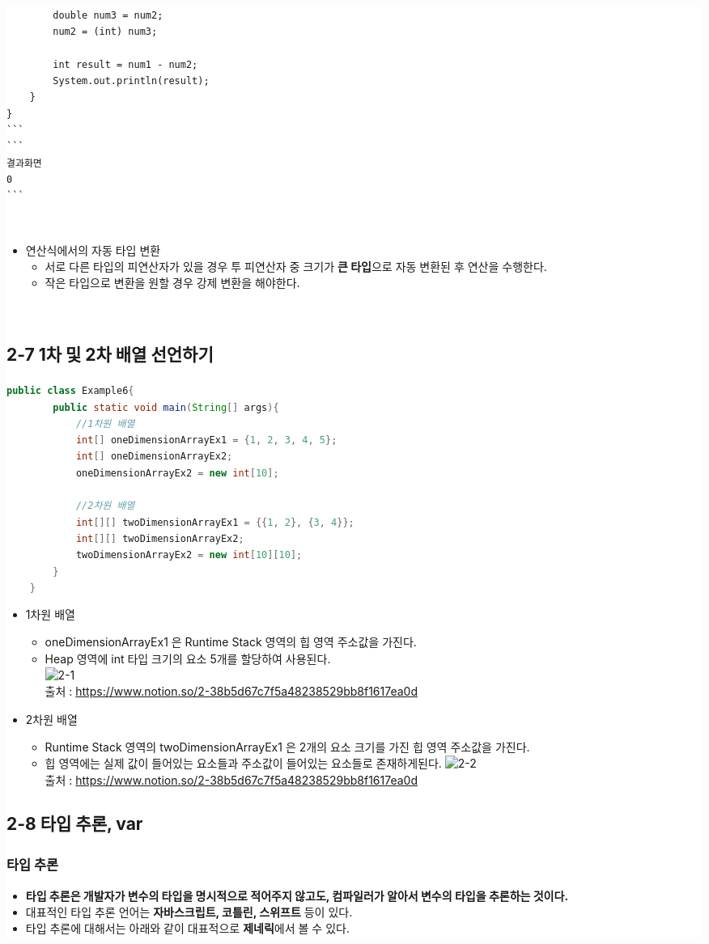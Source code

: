 
            double num3 = num2;
            num2 = (int) num3;

            int result = num1 - num2;
            System.out.println(result);
        }
    }
    ```
    ```
    결과화면
    0
    ```

<br/>

* 연산식에서의 자동 타입 변환
    - 서로 다른 타입의 피연산자가 있을 경우 투 피연산자 중 크기가 **큰 타입**으로 자동 변환된 후 연산을 수행한다.
    - 작은 타입으로 변환을 원할 경우 강제 변환을 해야한다.

<br/>

## 2-7 1차 및 2차 배열 선언하기
```java
public class Example6{
        public static void main(String[] args){
            //1차원 배열
            int[] oneDimensionArrayEx1 = {1, 2, 3, 4, 5};
            int[] oneDimensionArrayEx2;
            oneDimensionArrayEx2 = new int[10];

            //2차원 배열
            int[][] twoDimensionArrayEx1 = {{1, 2}, {3, 4}};
            int[][] twoDimensionArrayEx2;
            twoDimensionArrayEx2 = new int[10][10];
        }
    }
```
* 1차원 배열
    - oneDimensionArrayEx1 은 Runtime Stack 영역의 힙 영역 주소값을 가진다.
    - Heap 영역에 int 타입 크기의 요소 5개를 할당하여 사용된다.  
    ![2-1](https://user-images.githubusercontent.com/55661631/103211333-3aa1f700-494b-11eb-9c76-06c46277598e.PNG)  
    출처 : https://www.notion.so/2-38b5d67c7f5a48238529bb8f1617ea0d

* 2차원 배열
    - Runtime Stack 영역의 twoDimensionArrayEx1 은 2개의 요소 크기를 가진 힙 영역 주소값을 가진다.
    - 힙 영역에는 실제 값이 들어있는 요소들과 주소값이 들어있는 요소들로 존재하게된다.
    ![2-2](https://user-images.githubusercontent.com/55661631/103211690-3b875880-494c-11eb-8d60-50ac718dc5db.PNG)  
    출처 : https://www.notion.so/2-38b5d67c7f5a48238529bb8f1617ea0d


## 2-8 타입 추론, var
### **타입 추론**
* **타입 추론은 개발자가 변수의 타입을 명시적으로 적어주지 않고도, 컴파일러가 알아서 변수의 타입을 추론하는 것이다.**
* 대표적인 타입 추론 언어는 **자바스크립트, 코틀린, 스위프트** 등이 있다.
* 타입 추론에 대해서는 아래와 같이 대표적으로 **제네릭**에서 볼 수 있다.

